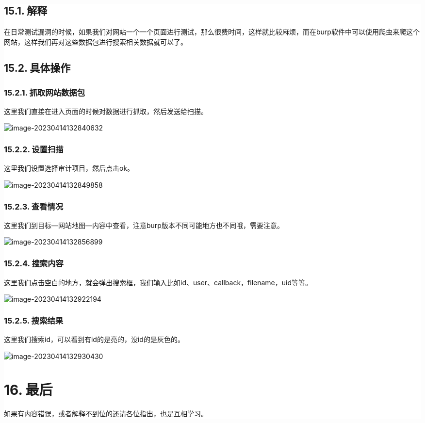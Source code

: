 ## 15.1. 解释

在日常测试漏洞的时候，如果我们对网站一个一个页面进行测试，那么很费时间，这样就比较麻烦，而在burp软件中可以使用爬虫来爬这个网站，这样我们再对这些数据包进行搜索相关数据就可以了。

## 15.2. 具体操作

### 15.2.1. 抓取网站数据包

这里我们直接在进入页面的时候对数据进行抓取，然后发送给扫描。

![image-20230414132840632](assets/wloC9KVmgMP4ZUx.png)

### 15.2.2. 设置扫描

这里我们设置选择审计项目，然后点击ok。

![image-20230414132849858](assets/7eVswNzxvXr3HgK.png)

### 15.2.3. 查看情况

这里我们到目标—网站地图—内容中查看，注意burp版本不同可能地方也不同哦，需要注意。

![image-20230414132856899](assets/uXSgQWJce6EwvbT.png)

### 15.2.4. 搜索内容

这里我们点击空白的地方，就会弹出搜索框，我们输入比如id、user、callback，filename，uid等等。

![image-20230414132922194](assets/3O9bGLou6ktJHjR.png)

### 15.2.5. 搜索结果

这里我们搜索id，可以看到有id的是亮的，没id的是灰色的。

![image-20230414132930430](assets/v5YZKHENiTIw4Wy.png)

# 16. 最后

如果有内容错误，或者解释不到位的还请各位指出，也是互相学习。
